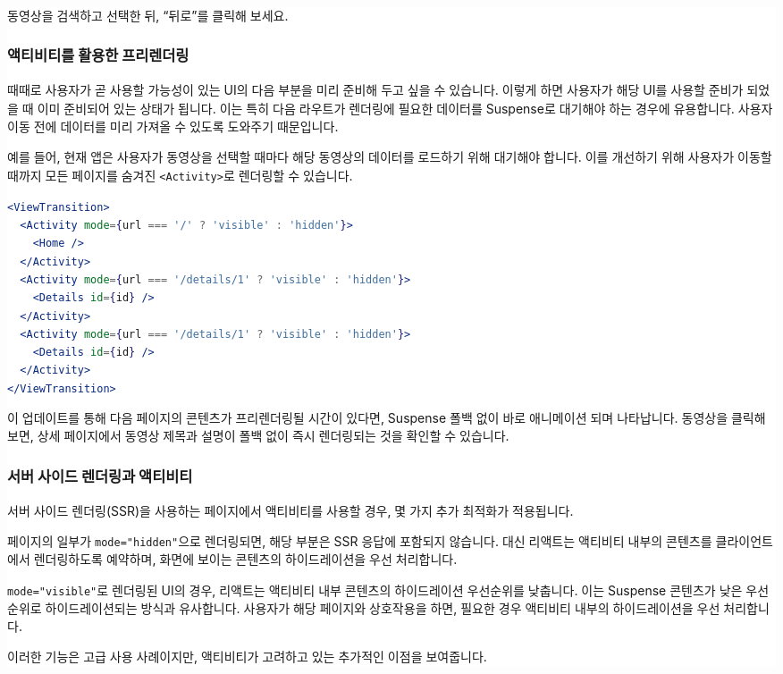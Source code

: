 동영상을 검색하고 선택한 뒤, “뒤로”를 클릭해 보세요.

<iframe src="https://codesandbox.io/embed/szv5sf?view=editor+%2B+preview&module=%2Fsrc%2FApp.js"
     style="width:100%; height: 500px; border:0; border-radius: 4px; overflow:hidden;"
     title="dreamy-edison-szv5sf"
     allow="accelerometer; ambient-light-sensor; camera; encrypted-media; geolocation; gyroscope; hid; microphone; midi; payment; usb; vr; xr-spatial-tracking"
     sandbox="allow-forms allow-modals allow-popups allow-presentation allow-same-origin allow-scripts"
   ></iframe>

### 액티비티를 활용한 프리렌더링

때때로 사용자가 곧 사용할 가능성이 있는 UI의 다음 부분을 미리 준비해 두고 싶을 수 있습니다. 이렇게 하면 사용자가 해당 UI를 사용할 준비가 되었을 때 이미 준비되어 있는 상태가 됩니다. 이는 특히 다음 라우트가 렌더링에 필요한 데이터를 Suspense로 대기해야 하는 경우에 유용합니다. 사용자 이동 전에 데이터를 미리 가져올 수 있도록 도와주기 때문입니다.

예를 들어, 현재 앱은 사용자가 동영상을 선택할 때마다 해당 동영상의 데이터를 로드하기 위해 대기해야 합니다. 이를 개선하기 위해 사용자가 이동할 때까지 모든 페이지를 숨겨진 `<Activity>`로 렌더링할 수 있습니다.

```jsx {2,5,8}
<ViewTransition>
  <Activity mode={url === '/' ? 'visible' : 'hidden'}>
    <Home />
  </Activity>
  <Activity mode={url === '/details/1' ? 'visible' : 'hidden'}>
    <Details id={id} />
  </Activity>
  <Activity mode={url === '/details/1' ? 'visible' : 'hidden'}>
    <Details id={id} />
  </Activity>
</ViewTransition>
```

이 업데이트를 통해 다음 페이지의 콘텐츠가 프리렌더링될 시간이 있다면, Suspense 폴백 없이 바로 애니메이션 되며 나타납니다. 동영상을 클릭해 보면, 상세 페이지에서 동영상 제목과 설명이 폴백 없이 즉시 렌더링되는 것을 확인할 수 있습니다.

<iframe src="https://codesandbox.io/embed/mxyglx?view=editor+%2B+preview&module=%2Fsrc%2FApp.js"
     style="width:100%; height: 500px; border:0; border-radius: 4px; overflow:hidden;"
     title="pensive-waterfall-mxyglx"
     allow="accelerometer; ambient-light-sensor; camera; encrypted-media; geolocation; gyroscope; hid; microphone; midi; payment; usb; vr; xr-spatial-tracking"
     sandbox="allow-forms allow-modals allow-popups allow-presentation allow-same-origin allow-scripts"
   ></iframe>

### 서버 사이드 렌더링과 액티비티

서버 사이드 렌더링(SSR)을 사용하는 페이지에서 액티비티를 사용할 경우, 몇 가지 추가 최적화가 적용됩니다.

페이지의 일부가 `mode="hidden"`으로 렌더링되면, 해당 부분은 SSR 응답에 포함되지 않습니다. 대신 리액트는 액티비티 내부의 콘텐츠를 클라이언트에서 렌더링하도록 예약하며, 화면에 보이는 콘텐츠의 하이드레이션을 우선 처리합니다.

`mode="visible"`로 렌더링된 UI의 경우, 리액트는 액티비티 내부 콘텐츠의 하이드레이션 우선순위를 낮춥니다. 이는 Suspense 콘텐츠가 낮은 우선순위로 하이드레이션되는 방식과 유사합니다. 사용자가 해당 페이지와 상호작용을 하면, 필요한 경우 액티비티 내부의 하이드레이션을 우선 처리합니다.

이러한 기능은 고급 사용 사례이지만, 액티비티가 고려하고 있는 추가적인 이점을 보여줍니다.
